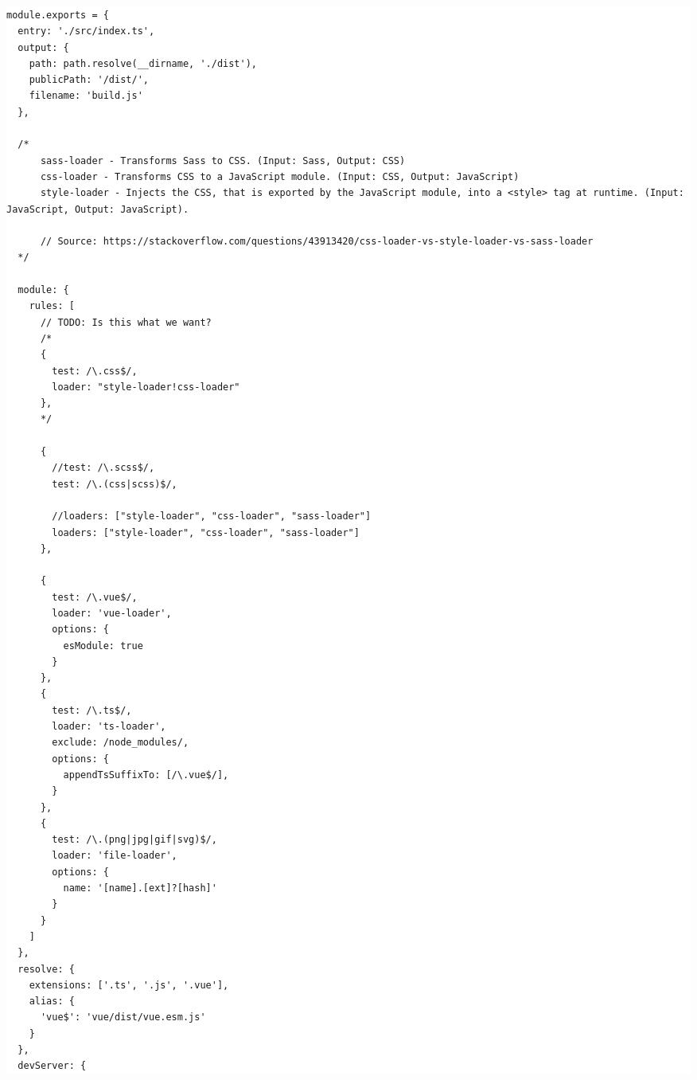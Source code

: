     module.exports = {
      entry: './src/index.ts',
      output: {
        path: path.resolve(__dirname, './dist'),
        publicPath: '/dist/',
        filename: 'build.js'
      },

      /*
          sass-loader - Transforms Sass to CSS. (Input: Sass, Output: CSS)
          css-loader - Transforms CSS to a JavaScript module. (Input: CSS, Output: JavaScript)
          style-loader - Injects the CSS, that is exported by the JavaScript module, into a <style> tag at runtime. (Input: JavaScript, Output: JavaScript).

          // Source: https://stackoverflow.com/questions/43913420/css-loader-vs-style-loader-vs-sass-loader
      */

      module: {
        rules: [
          // TODO: Is this what we want?
          /*
          { 
            test: /\.css$/, 
            loader: "style-loader!css-loader" 
          },
          */

          {
            //test: /\.scss$/,
            test: /\.(css|scss)$/,

            //loaders: ["style-loader", "css-loader", "sass-loader"]
            loaders: ["style-loader", "css-loader", "sass-loader"]
          },

          {
            test: /\.vue$/,
            loader: 'vue-loader',
            options: {
              esModule: true
            }
          },
          {
            test: /\.ts$/,
            loader: 'ts-loader',
            exclude: /node_modules/,
            options: {
              appendTsSuffixTo: [/\.vue$/],
            }
          },
          {
            test: /\.(png|jpg|gif|svg)$/,
            loader: 'file-loader',
            options: {
              name: '[name].[ext]?[hash]'
            }
          }
        ]
      },
      resolve: {
        extensions: ['.ts', '.js', '.vue'],
        alias: {
          'vue$': 'vue/dist/vue.esm.js'
        }
      },
      devServer: {